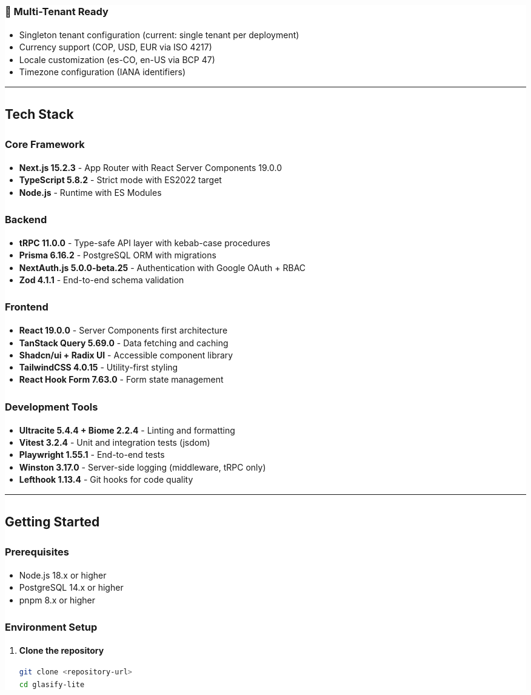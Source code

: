 ### 🏢 Multi-Tenant Ready
- Singleton tenant configuration (current: single tenant per deployment)
- Currency support (COP, USD, EUR via ISO 4217)
- Locale customization (es-CO, en-US via BCP 47)
- Timezone configuration (IANA identifiers)

---

## Tech Stack

### Core Framework
- **Next.js 15.2.3** - App Router with React Server Components 19.0.0
- **TypeScript 5.8.2** - Strict mode with ES2022 target
- **Node.js** - Runtime with ES Modules

### Backend
- **tRPC 11.0.0** - Type-safe API layer with kebab-case procedures
- **Prisma 6.16.2** - PostgreSQL ORM with migrations
- **NextAuth.js 5.0.0-beta.25** - Authentication with Google OAuth + RBAC
- **Zod 4.1.1** - End-to-end schema validation

### Frontend
- **React 19.0.0** - Server Components first architecture
- **TanStack Query 5.69.0** - Data fetching and caching
- **Shadcn/ui + Radix UI** - Accessible component library
- **TailwindCSS 4.0.15** - Utility-first styling
- **React Hook Form 7.63.0** - Form state management

### Development Tools
- **Ultracite 5.4.4 + Biome 2.2.4** - Linting and formatting
- **Vitest 3.2.4** - Unit and integration tests (jsdom)
- **Playwright 1.55.1** - End-to-end tests
- **Winston 3.17.0** - Server-side logging (middleware, tRPC only)
- **Lefthook 1.13.4** - Git hooks for code quality

---

## Getting Started

### Prerequisites
- Node.js 18.x or higher
- PostgreSQL 14.x or higher
- pnpm 8.x or higher

### Environment Setup

1. **Clone the repository**
   ```bash
   git clone <repository-url>
   cd glasify-lite
   ```
